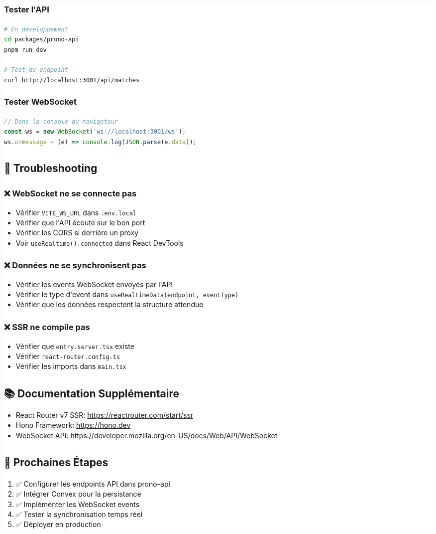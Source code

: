 ### Tester l'API

```bash
# En développement
cd packages/prono-api
pnpm run dev

# Test du endpoint
curl http://localhost:3001/api/matches
```

### Tester WebSocket

```javascript
// Dans la console du navigateur
const ws = new WebSocket('ws://localhost:3001/ws');
ws.onmessage = (e) => console.log(JSON.parse(e.data));
```

## 🐛 Troubleshooting

### ❌ WebSocket ne se connecte pas
- Vérifier `VITE_WS_URL` dans `.env.local`
- Vérifier que l'API écoute sur le bon port
- Vérifier les CORS si derrière un proxy
- Voir `useRealtime().connected` dans React DevTools

### ❌ Données ne se synchronisent pas
- Vérifier les events WebSocket envoyés par l'API
- Vérifier le type d'event dans `useRealtimeData(endpoint, eventType)`
- Vérifier que les données respectent la structure attendue

### ❌ SSR ne compile pas
- Vérifier que `entry.server.tsx` existe
- Vérifier `react-router.config.ts`
- Vérifier les imports dans `main.tsx`

## 📚 Documentation Supplémentaire

- React Router v7 SSR: https://reactrouter.com/start/ssr
- Hono Framework: https://hono.dev
- WebSocket API: https://developer.mozilla.org/en-US/docs/Web/API/WebSocket

## 🎉 Prochaines Étapes

1. ✅ Configurer les endpoints API dans prono-api
2. ✅ Intégrer Convex pour la persistance
3. ✅ Implémenter les WebSocket events
4. ✅ Tester la synchronisation temps réel
5. ✅ Déployer en production
